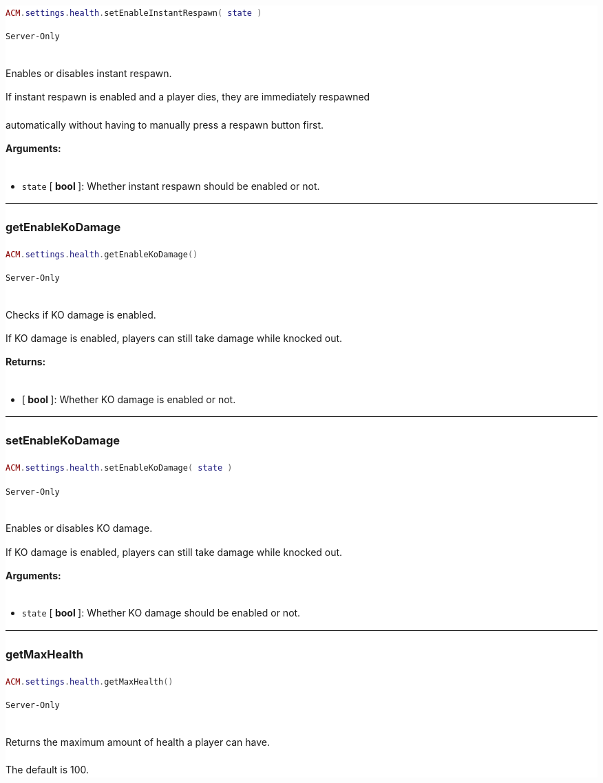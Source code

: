 ```lua
ACM.settings.health.setEnableInstantRespawn( state )
```
<code>Server-Only</code> <br></br>

Enables or disables instant respawn.

If instant respawn is enabled and a player dies, they are immediately respawned <br></br>
automatically without having to manually press a respawn button first.

<strong>Arguments:</strong> <br></br>

- <code>state</code> [<strong> bool </strong>]: Whether instant respawn should be enabled or not.

---

### getEnableKoDamage

```lua
ACM.settings.health.getEnableKoDamage()
```
<code>Server-Only</code> <br></br>

Checks if KO damage is enabled.

If KO damage is enabled, players can still take damage while knocked out.

<strong>Returns:</strong> <br></br>

- [<strong> bool </strong>]: Whether KO damage is enabled or not.

---

### setEnableKoDamage

```lua
ACM.settings.health.setEnableKoDamage( state )
```
<code>Server-Only</code> <br></br>

Enables or disables KO damage.

If KO damage is enabled, players can still take damage while knocked out.

<strong>Arguments:</strong> <br></br>

- <code>state</code> [<strong> bool </strong>]: Whether KO damage should be enabled or not.

---

### getMaxHealth

```lua
ACM.settings.health.getMaxHealth()
```
<code>Server-Only</code> <br></br>

Returns the maximum amount of health a player can have. <br></br>
The default is 100.

